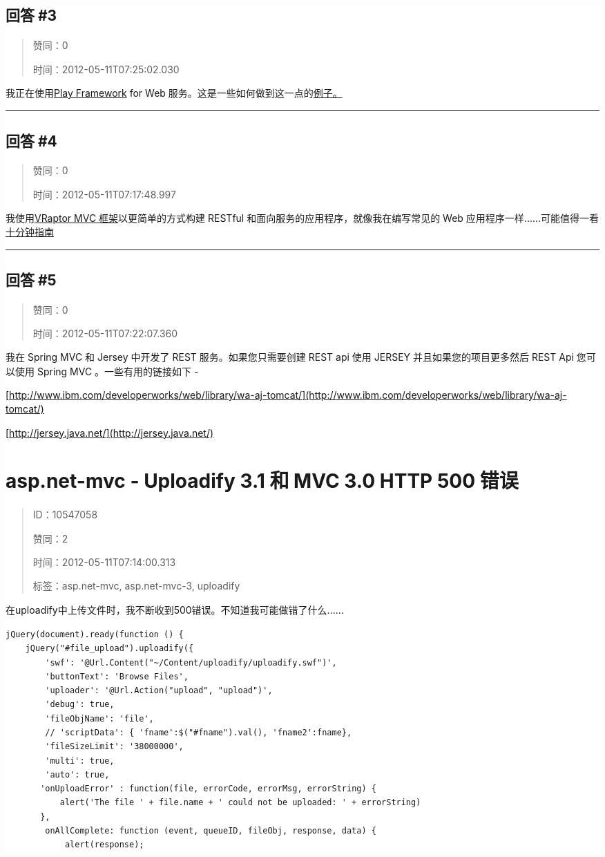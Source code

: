 ## 回答 #3

> 赞同：0
> 
> 时间：2012-05-11T07:25:02.030

我正在使用[Play Framework](http://www.playframework.org/) for Web 服务。这是一些如何做到这一点的[例子。](http://playframework.wordpress.com/2010/08/15/web-services-using-play/)

* * *

## 回答 #4

> 赞同：0
> 
> 时间：2012-05-11T07:17:48.997

我使用[VRaptor MVC 框架](http://vraptor.caelum.com.br/en/)以更简单的方式构建 RESTful 和面向服务的应用程序，就像我在编写常见的 Web 应用程序一样......可能值得一看[十分钟指南](http://vraptor.caelum.com.br/documentation/vraptor3-ten-minutes-guide/)

* * *

## 回答 #5

> 赞同：0
> 
> 时间：2012-05-11T07:22:07.360

我在 Spring MVC 和 Jersey 中开发了 REST 服务。如果您只需要创建 REST api 使用 JERSEY 并且如果您的项目更多然后 REST Api 您可以使用 Spring MVC 。一些有用的链接如下 -

[http://www.ibm.com/developerworks/web/library/wa-aj-tomcat/](http://www.ibm.com/developerworks/web/library/wa-aj-tomcat/)

[http://jersey.java.net/](http://jersey.java.net/)

# asp.net-mvc - Uploadify 3.1 和 MVC 3.0 HTTP 500 错误

> ID：10547058
> 
> 赞同：2
> 
> 时间：2012-05-11T07:14:00.313
> 
> 标签：asp.net-mvc, asp.net-mvc-3, uploadify

在uploadify中上传文件时，我不断收到500错误。不知道我可能做错了什么......

```
jQuery(document).ready(function () {
    jQuery("#file_upload").uploadify({
        'swf': '@Url.Content("~/Content/uploadify/uploadify.swf")',
        'buttonText': 'Browse Files',
        'uploader': '@Url.Action("upload", "upload")',
        'debug': true,
        'fileObjName': 'file',
        // 'scriptData': { 'fname':$("#fname").val(), 'fname2':fname},
        'fileSizeLimit': '38000000',
        'multi': true,
        'auto': true,
       'onUploadError' : function(file, errorCode, errorMsg, errorString) {
           alert('The file ' + file.name + ' could not be uploaded: ' + errorString)
       }, 
        onAllComplete: function (event, queueID, fileObj, response, data) {
            alert(response);

```